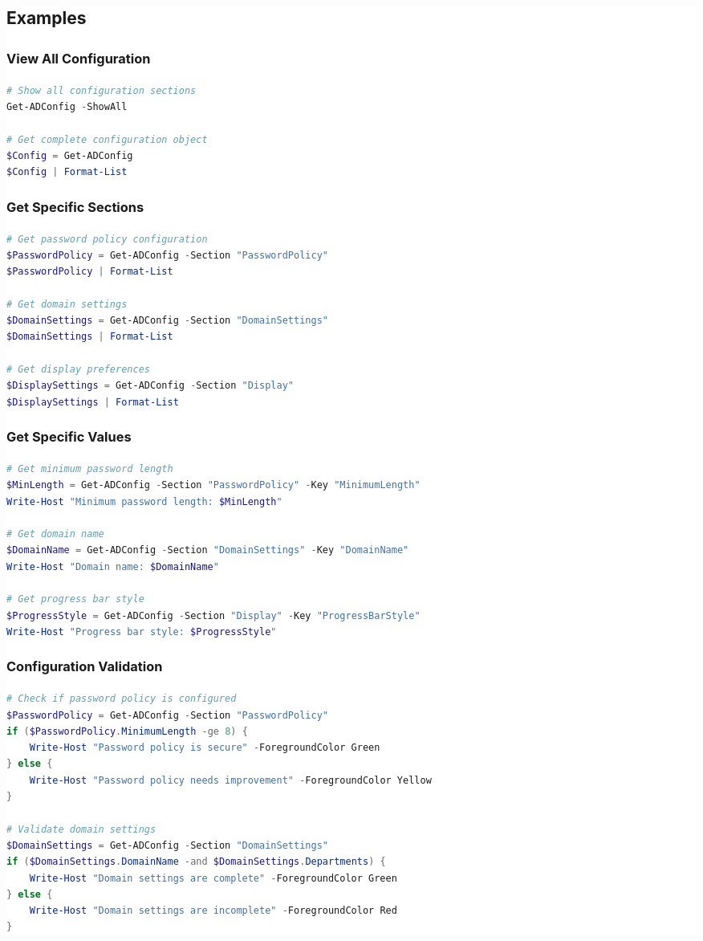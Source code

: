 ## Examples

### View All Configuration

```powershell
# Show all configuration sections
Get-ADConfig -ShowAll

# Get complete configuration object
$Config = Get-ADConfig
$Config | Format-List
```

### Get Specific Sections

```powershell
# Get password policy configuration
$PasswordPolicy = Get-ADConfig -Section "PasswordPolicy"
$PasswordPolicy | Format-List

# Get domain settings
$DomainSettings = Get-ADConfig -Section "DomainSettings"
$DomainSettings | Format-List

# Get display preferences
$DisplaySettings = Get-ADConfig -Section "Display"
$DisplaySettings | Format-List
```

### Get Specific Values

```powershell
# Get minimum password length
$MinLength = Get-ADConfig -Section "PasswordPolicy" -Key "MinimumLength"
Write-Host "Minimum password length: $MinLength"

# Get domain name
$DomainName = Get-ADConfig -Section "DomainSettings" -Key "DomainName"
Write-Host "Domain name: $DomainName"

# Get progress bar style
$ProgressStyle = Get-ADConfig -Section "Display" -Key "ProgressBarStyle"
Write-Host "Progress bar style: $ProgressStyle"
```

### Configuration Validation

```powershell
# Check if password policy is configured
$PasswordPolicy = Get-ADConfig -Section "PasswordPolicy"
if ($PasswordPolicy.MinimumLength -ge 8) {
    Write-Host "Password policy is secure" -ForegroundColor Green
} else {
    Write-Host "Password policy needs improvement" -ForegroundColor Yellow
}

# Validate domain settings
$DomainSettings = Get-ADConfig -Section "DomainSettings"
if ($DomainSettings.DomainName -and $DomainSettings.Departments) {
    Write-Host "Domain settings are complete" -ForegroundColor Green
} else {
    Write-Host "Domain settings are incomplete" -ForegroundColor Red
}
```
